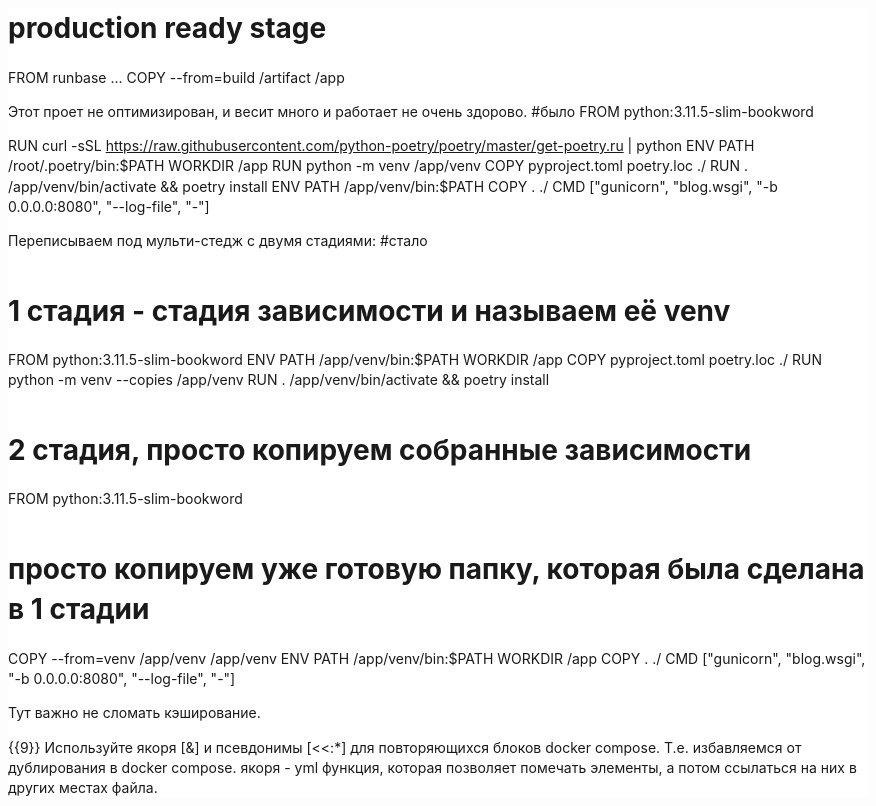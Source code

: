 # production ready stage
FROM runbase
...
COPY --from=build
/artifact /app

Этот проет не оптимизирован, и весит много и работает не очень здорово.
#было
FROM python:3.11.5-slim-bookword

RUN curl -sSL https://raw.githubusercontent.com/python-poetry/poetry/master/get-poetry.ru | python
ENV PATH /root/.poetry/bin:$PATH
WORKDIR /app
RUN python -m venv /app/venv
COPY pyproject.toml poetry.loc ./
RUN . /app/venv/bin/activate && poetry install
ENV PATH /app/venv/bin:$PATH
COPY . ./
CMD ["gunicorn", "blog.wsgi", "-b 0.0.0.0:8080", "--log-file", "-"]

Переписываем под мульти-стедж с двумя стадиями:
#стало
# 1 стадия - стадия зависимости и называем её venv
FROM python:3.11.5-slim-bookword
ENV PATH /app/venv/bin:$PATH
WORKDIR /app
COPY pyproject.toml poetry.loc ./
RUN python -m venv --copies /app/venv
RUN . /app/venv/bin/activate && poetry install

# 2 стадия, просто копируем собранные зависимости
FROM python:3.11.5-slim-bookword
# просто копируем уже готовую папку, которая была сделана в 1 стадии
COPY --from=venv /app/venv /app/venv
ENV PATH /app/venv/bin:$PATH
WORKDIR /app
COPY . ./
CMD ["gunicorn", "blog.wsgi", "-b 0.0.0.0:8080", "--log-file", "-"] 

Тут важно не сломать кэширование.


{{9}}
Используйте якоря [&] и псевдонимы [<<:*] для повторяющихся
блоков docker compose. Т.е. избавляемся от дублирования в docker compose.
якоря - yml функция, которая позволяет помечать элементы, а 
потом ссылаться на них в других местах файла.
